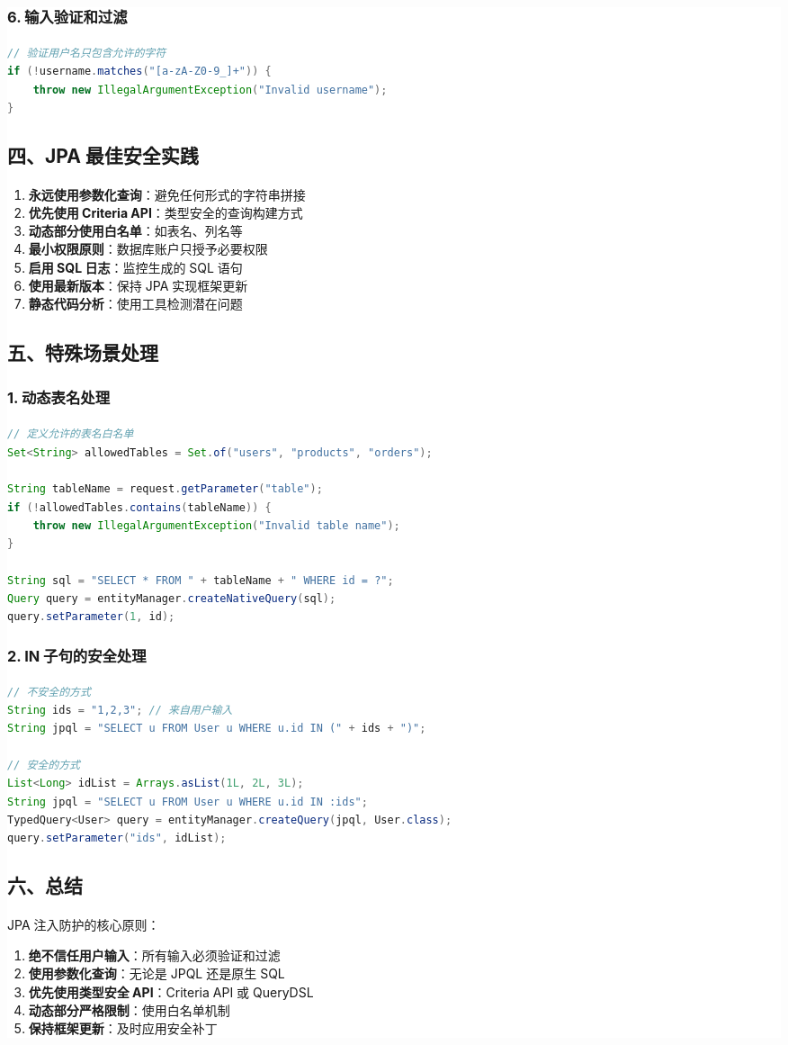 ### 6. 输入验证和过滤

```java
// 验证用户名只包含允许的字符
if (!username.matches("[a-zA-Z0-9_]+")) {
    throw new IllegalArgumentException("Invalid username");
}
```

## 四、JPA 最佳安全实践

1. **永远使用参数化查询**：避免任何形式的字符串拼接
2. **优先使用 Criteria API**：类型安全的查询构建方式
3. **动态部分使用白名单**：如表名、列名等
4. **最小权限原则**：数据库账户只授予必要权限
5. **启用 SQL 日志**：监控生成的 SQL 语句
6. **使用最新版本**：保持 JPA 实现框架更新
7. **静态代码分析**：使用工具检测潜在问题

## 五、特殊场景处理

### 1. 动态表名处理

```java
// 定义允许的表名白名单
Set<String> allowedTables = Set.of("users", "products", "orders");

String tableName = request.getParameter("table");
if (!allowedTables.contains(tableName)) {
    throw new IllegalArgumentException("Invalid table name");
}

String sql = "SELECT * FROM " + tableName + " WHERE id = ?";
Query query = entityManager.createNativeQuery(sql);
query.setParameter(1, id);
```

### 2. IN 子句的安全处理

```java
// 不安全的方式
String ids = "1,2,3"; // 来自用户输入
String jpql = "SELECT u FROM User u WHERE u.id IN (" + ids + ")";

// 安全的方式
List<Long> idList = Arrays.asList(1L, 2L, 3L);
String jpql = "SELECT u FROM User u WHERE u.id IN :ids";
TypedQuery<User> query = entityManager.createQuery(jpql, User.class);
query.setParameter("ids", idList);
```

## 六、总结

JPA 注入防护的核心原则：

1. **绝不信任用户输入**：所有输入必须验证和过滤
2. **使用参数化查询**：无论是 JPQL 还是原生 SQL
3. **优先使用类型安全 API**：Criteria API 或 QueryDSL
4. **动态部分严格限制**：使用白名单机制
5. **保持框架更新**：及时应用安全补丁
